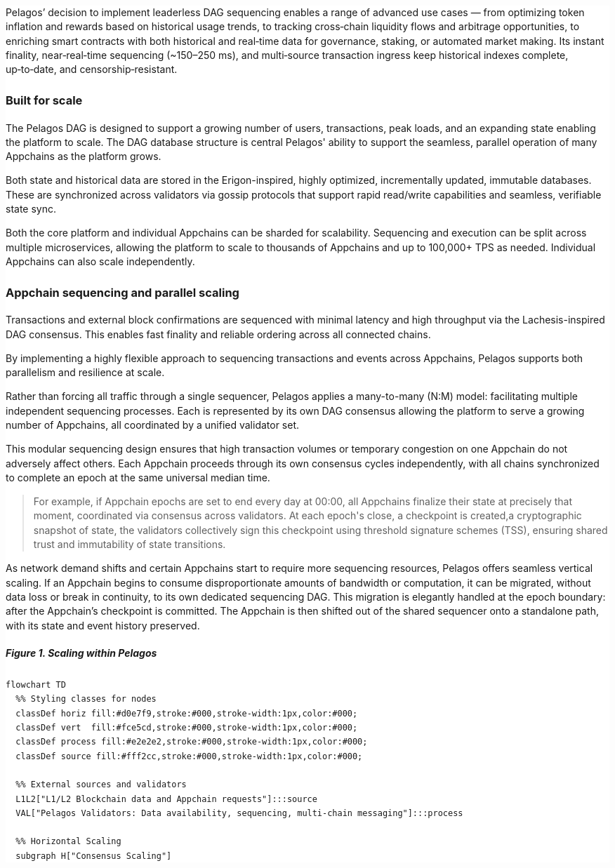 Pelagos’ decision to implement leaderless DAG sequencing enables a range of advanced use cases &mdash; from optimizing token inflation and rewards based on historical usage trends, to tracking cross‑chain liquidity flows and arbitrage opportunities, to enriching smart contracts with both historical and real‑time data for governance, staking, or automated market making. Its instant finality, near‑real‑time sequencing (~150–250 ms), and multi‑source transaction ingress keep historical indexes complete, up‑to‑date, and censorship‑resistant.

### Built for scale

The Pelagos DAG is designed to support a growing number of users, transactions, peak loads, and an expanding state enabling the platform to scale. The DAG database structure is central Pelagos' ability to support the seamless, parallel operation of many Appchains as the platform grows.

Both state and historical data are stored in the Erigon-inspired, highly optimized, incrementally updated, immutable databases. These are synchronized across validators via gossip protocols that support rapid read/write capabilities and seamless, verifiable state sync.

Both the core platform and individual Appchains can be sharded for scalability. Sequencing and execution can be split across multiple microservices, allowing the platform to scale to thousands of Appchains and up to 100,000+ TPS as needed. Individual Appchains can also scale independently.

### Appchain sequencing and parallel scaling

Transactions and external block confirmations are sequenced with minimal latency and high throughput via the Lachesis-inspired DAG consensus. This enables fast finality and reliable ordering across all connected chains. 

By implementing a highly flexible approach to sequencing transactions and events across Appchains, Pelagos supports both parallelism and resilience at scale. 

Rather than forcing all traffic through a single sequencer, Pelagos applies a many-to-many (N:M) model: facilitating multiple independent sequencing processes. Each is represented by its own DAG consensus allowing the platform to serve a growing number of Appchains, all coordinated by a unified validator set.

This modular sequencing design ensures that high transaction volumes or temporary congestion on one Appchain do not adversely affect others. Each Appchain proceeds through its own consensus cycles independently, with all chains synchronized to complete an epoch at the same universal median time. 

> For example, if Appchain epochs are set to end every day at 00:00, all Appchains finalize their state at precisely that moment, coordinated via consensus across validators. At each epoch's close, a checkpoint is created,a cryptographic snapshot of state, the validators collectively sign this checkpoint using threshold signature schemes (TSS), ensuring shared trust and immutability of state transitions.

As network demand shifts and certain Appchains start to require more sequencing resources, Pelagos offers seamless vertical scaling. If an Appchain begins to consume disproportionate amounts of bandwidth or computation, it can be migrated, without data loss or break in continuity, to its own dedicated sequencing DAG. This migration is elegantly handled at the epoch boundary: after the Appchain’s checkpoint is committed. The Appchain is then shifted out of the shared sequencer onto a standalone path, with its state and event history preserved.

##### Figure 1. Scaling within Pelagos

```mermaid
flowchart TD
  %% Styling classes for nodes
  classDef horiz fill:#d0e7f9,stroke:#000,stroke-width:1px,color:#000;
  classDef vert  fill:#fce5cd,stroke:#000,stroke-width:1px,color:#000;
  classDef process fill:#e2e2e2,stroke:#000,stroke-width:1px,color:#000;
  classDef source fill:#fff2cc,stroke:#000,stroke-width:1px,color:#000;

  %% External sources and validators
  L1L2["L1/L2 Blockchain data and Appchain requests"]:::source
  VAL["Pelagos Validators: Data availability, sequencing, multi-chain messaging"]:::process

  %% Horizontal Scaling
  subgraph H["Consensus Scaling"]
```